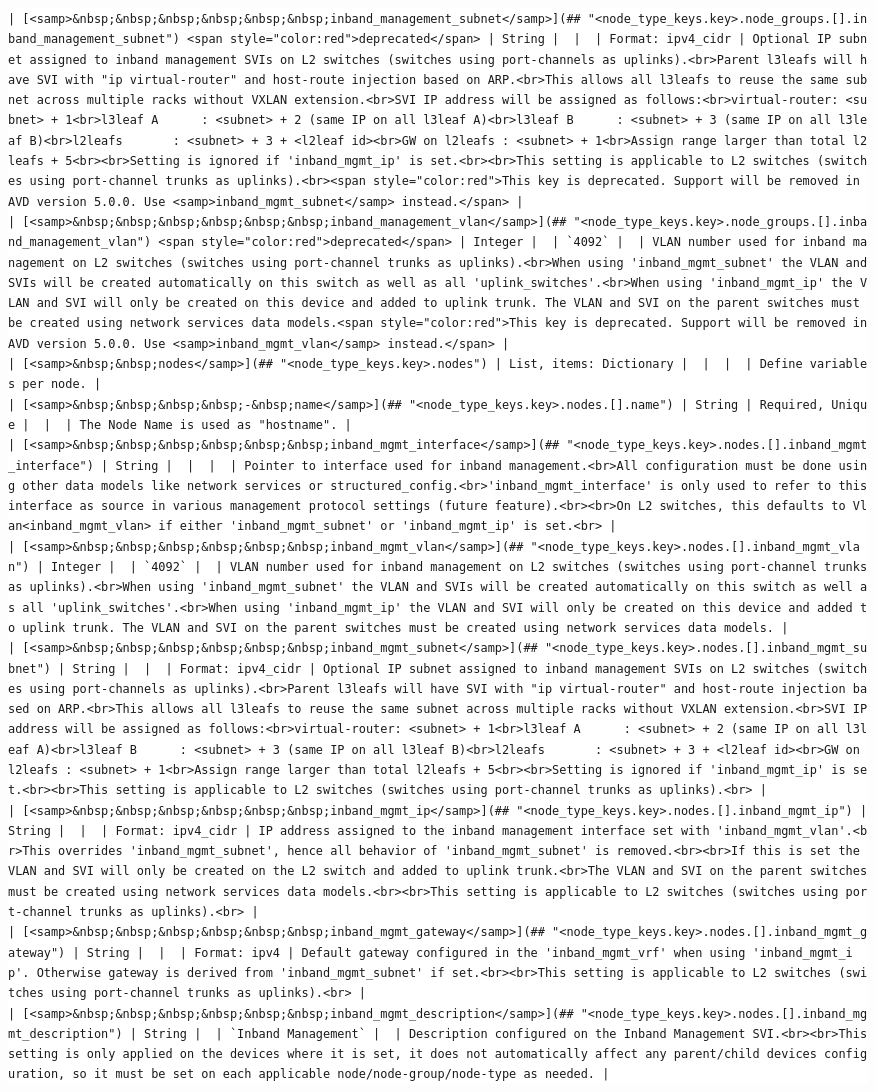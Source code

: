     | [<samp>&nbsp;&nbsp;&nbsp;&nbsp;&nbsp;&nbsp;inband_management_subnet</samp>](## "<node_type_keys.key>.node_groups.[].inband_management_subnet") <span style="color:red">deprecated</span> | String |  |  | Format: ipv4_cidr | Optional IP subnet assigned to inband management SVIs on L2 switches (switches using port-channels as uplinks).<br>Parent l3leafs will have SVI with "ip virtual-router" and host-route injection based on ARP.<br>This allows all l3leafs to reuse the same subnet across multiple racks without VXLAN extension.<br>SVI IP address will be assigned as follows:<br>virtual-router: <subnet> + 1<br>l3leaf A      : <subnet> + 2 (same IP on all l3leaf A)<br>l3leaf B      : <subnet> + 3 (same IP on all l3leaf B)<br>l2leafs       : <subnet> + 3 + <l2leaf id><br>GW on l2leafs : <subnet> + 1<br>Assign range larger than total l2leafs + 5<br><br>Setting is ignored if 'inband_mgmt_ip' is set.<br><br>This setting is applicable to L2 switches (switches using port-channel trunks as uplinks).<br><span style="color:red">This key is deprecated. Support will be removed in AVD version 5.0.0. Use <samp>inband_mgmt_subnet</samp> instead.</span> |
    | [<samp>&nbsp;&nbsp;&nbsp;&nbsp;&nbsp;&nbsp;inband_management_vlan</samp>](## "<node_type_keys.key>.node_groups.[].inband_management_vlan") <span style="color:red">deprecated</span> | Integer |  | `4092` |  | VLAN number used for inband management on L2 switches (switches using port-channel trunks as uplinks).<br>When using 'inband_mgmt_subnet' the VLAN and SVIs will be created automatically on this switch as well as all 'uplink_switches'.<br>When using 'inband_mgmt_ip' the VLAN and SVI will only be created on this device and added to uplink trunk. The VLAN and SVI on the parent switches must be created using network services data models.<span style="color:red">This key is deprecated. Support will be removed in AVD version 5.0.0. Use <samp>inband_mgmt_vlan</samp> instead.</span> |
    | [<samp>&nbsp;&nbsp;nodes</samp>](## "<node_type_keys.key>.nodes") | List, items: Dictionary |  |  |  | Define variables per node. |
    | [<samp>&nbsp;&nbsp;&nbsp;&nbsp;-&nbsp;name</samp>](## "<node_type_keys.key>.nodes.[].name") | String | Required, Unique |  |  | The Node Name is used as "hostname". |
    | [<samp>&nbsp;&nbsp;&nbsp;&nbsp;&nbsp;&nbsp;inband_mgmt_interface</samp>](## "<node_type_keys.key>.nodes.[].inband_mgmt_interface") | String |  |  |  | Pointer to interface used for inband management.<br>All configuration must be done using other data models like network services or structured_config.<br>'inband_mgmt_interface' is only used to refer to this interface as source in various management protocol settings (future feature).<br><br>On L2 switches, this defaults to Vlan<inband_mgmt_vlan> if either 'inband_mgmt_subnet' or 'inband_mgmt_ip' is set.<br> |
    | [<samp>&nbsp;&nbsp;&nbsp;&nbsp;&nbsp;&nbsp;inband_mgmt_vlan</samp>](## "<node_type_keys.key>.nodes.[].inband_mgmt_vlan") | Integer |  | `4092` |  | VLAN number used for inband management on L2 switches (switches using port-channel trunks as uplinks).<br>When using 'inband_mgmt_subnet' the VLAN and SVIs will be created automatically on this switch as well as all 'uplink_switches'.<br>When using 'inband_mgmt_ip' the VLAN and SVI will only be created on this device and added to uplink trunk. The VLAN and SVI on the parent switches must be created using network services data models. |
    | [<samp>&nbsp;&nbsp;&nbsp;&nbsp;&nbsp;&nbsp;inband_mgmt_subnet</samp>](## "<node_type_keys.key>.nodes.[].inband_mgmt_subnet") | String |  |  | Format: ipv4_cidr | Optional IP subnet assigned to inband management SVIs on L2 switches (switches using port-channels as uplinks).<br>Parent l3leafs will have SVI with "ip virtual-router" and host-route injection based on ARP.<br>This allows all l3leafs to reuse the same subnet across multiple racks without VXLAN extension.<br>SVI IP address will be assigned as follows:<br>virtual-router: <subnet> + 1<br>l3leaf A      : <subnet> + 2 (same IP on all l3leaf A)<br>l3leaf B      : <subnet> + 3 (same IP on all l3leaf B)<br>l2leafs       : <subnet> + 3 + <l2leaf id><br>GW on l2leafs : <subnet> + 1<br>Assign range larger than total l2leafs + 5<br><br>Setting is ignored if 'inband_mgmt_ip' is set.<br><br>This setting is applicable to L2 switches (switches using port-channel trunks as uplinks).<br> |
    | [<samp>&nbsp;&nbsp;&nbsp;&nbsp;&nbsp;&nbsp;inband_mgmt_ip</samp>](## "<node_type_keys.key>.nodes.[].inband_mgmt_ip") | String |  |  | Format: ipv4_cidr | IP address assigned to the inband management interface set with 'inband_mgmt_vlan'.<br>This overrides 'inband_mgmt_subnet', hence all behavior of 'inband_mgmt_subnet' is removed.<br><br>If this is set the VLAN and SVI will only be created on the L2 switch and added to uplink trunk.<br>The VLAN and SVI on the parent switches must be created using network services data models.<br><br>This setting is applicable to L2 switches (switches using port-channel trunks as uplinks).<br> |
    | [<samp>&nbsp;&nbsp;&nbsp;&nbsp;&nbsp;&nbsp;inband_mgmt_gateway</samp>](## "<node_type_keys.key>.nodes.[].inband_mgmt_gateway") | String |  |  | Format: ipv4 | Default gateway configured in the 'inband_mgmt_vrf' when using 'inband_mgmt_ip'. Otherwise gateway is derived from 'inband_mgmt_subnet' if set.<br><br>This setting is applicable to L2 switches (switches using port-channel trunks as uplinks).<br> |
    | [<samp>&nbsp;&nbsp;&nbsp;&nbsp;&nbsp;&nbsp;inband_mgmt_description</samp>](## "<node_type_keys.key>.nodes.[].inband_mgmt_description") | String |  | `Inband Management` |  | Description configured on the Inband Management SVI.<br><br>This setting is only applied on the devices where it is set, it does not automatically affect any parent/child devices configuration, so it must be set on each applicable node/node-group/node-type as needed. |